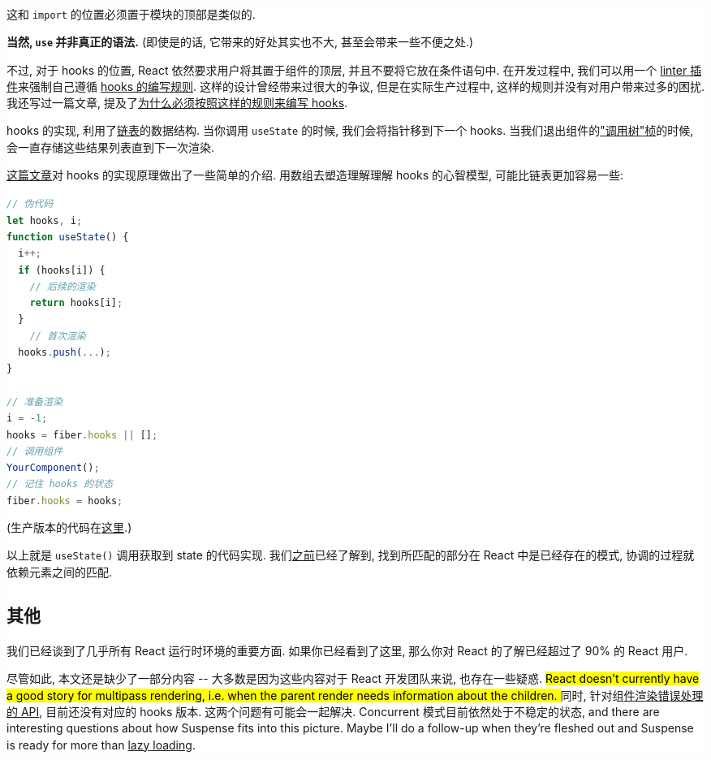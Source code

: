 这和 `import` 的位置必须置于模块的顶部是类似的.

**当然, `use` 并非真正的语法.** (即使是的话, 它带来的好处其实也不大, 甚至会带来一些不便之处.)

不过, 对于 hooks 的位置, React 依然要求用户将其置于组件的顶层, 并且不要将它放在条件语句中. 在开发过程中, 我们可以用一个 [linter 插件](https://www.npmjs.com/package/eslint-plugin-react-hooks)来强制自己遵循 [hooks 的编写规则](https://reactjs.org/docs/hooks-rules.html). 这样的设计曾经带来过很大的争议, 但是在实际生产过程中, 这样的规则并没有对用户带来过多的困扰. 我还写过一篇文章, 提及了[为什么必须按照这样的规则来编写 hooks](https://overreacted.io/why-do-hooks-rely-on-call-order/).

hooks 的实现, 利用了[链表](https://dev.to/aspittel/thank-u-next-an-introduction-to-linked-lists-4pph)的数据结构. 当你调用 `useState` 的时候, 我们会将指针移到下一个 hooks. 当我们退出组件的["调用树"桢](#调用树)的时候, 会一直存储这些结果列表直到下一次渲染.

[这篇文章](https://medium.com/@ryardley/react-hooks-not-magic-just-arrays-cd4f1857236e)对 hooks 的实现原理做出了一些简单的介绍. 用数组去塑造理解理解 hooks 的心智模型, 可能比链表更加容易一些:

```jsx
// 伪代码
let hooks, i;
function useState() {
  i++;
  if (hooks[i]) {
    // 后续的渲染
    return hooks[i];
  }
    // 首次渲染
  hooks.push(...);
}

// 准备渲染
i = -1;
hooks = fiber.hooks || [];
// 调用组件
YourComponent();
// 记住 hooks 的状态
fiber.hooks = hooks;
```

(生产版本的代码在[这里](https://github.com/facebook/react/blob/master/packages/react-reconciler/src/ReactFiberHooks.new.js).)

以上就是 `useState()` 调用获取到 state 的代码实现. 我们[之前](#协调-reconciliation)已经了解到, 找到所匹配的部分在 React 中是已经存在的模式, 协调的过程就依赖元素之间的匹配. 

## 其他

我们已经谈到了几乎所有 React 运行时环境的重要方面. 如果你已经看到了这里, 那么你对 React 的了解已经超过了 90% 的 React 用户.

尽管如此, 本文还是缺少了一部分内容 -- 大多数是因为这些内容对于 React 开发团队来说, 也存在一些疑惑. <mark>React doesn’t currently have a good story for multipass rendering, i.e. when the parent render needs information about the children. </mark> 同时, 针对组[件渲染错误处理的 API](https://reactjs.org/docs/error-boundaries.html), 目前还没有对应的 hooks 版本. 这两个问题有可能会一起解决. Concurrent 模式目前依然处于不稳定的状态, and there are interesting questions about how Suspense fits into this picture. Maybe I’ll do a follow-up when they’re fleshed out and Suspense is ready for more than [lazy loading](https://reactjs.org/blog/2018/10/23/react-v-16-6.html#reactlazy-code-splitting-with-suspense).
